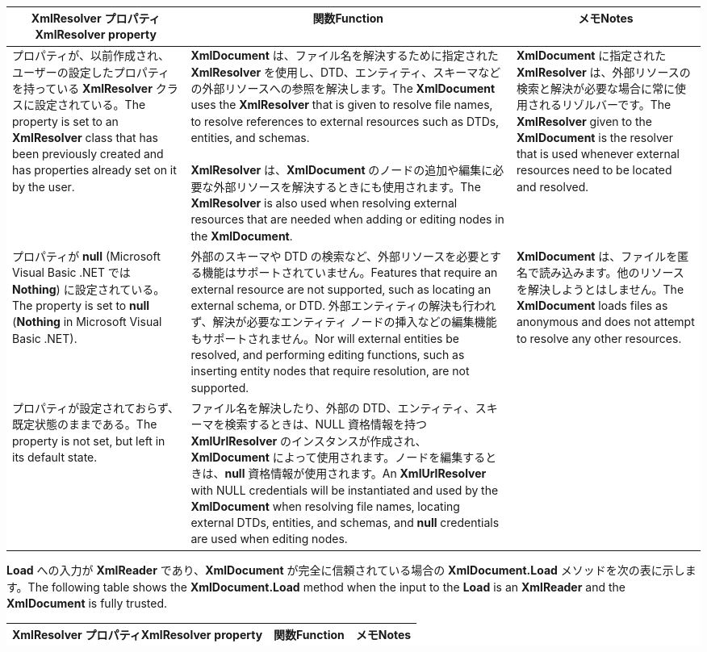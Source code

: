 |<span data-ttu-id="8aef0-112">XmlResolver プロパティ</span><span class="sxs-lookup"><span data-stu-id="8aef0-112">XmlResolver property</span></span>|<span data-ttu-id="8aef0-113">関数</span><span class="sxs-lookup"><span data-stu-id="8aef0-113">Function</span></span>|<span data-ttu-id="8aef0-114">メモ</span><span class="sxs-lookup"><span data-stu-id="8aef0-114">Notes</span></span>|  
|--------------------------|--------------|-----------|  
|<span data-ttu-id="8aef0-115">プロパティが、以前作成され、ユーザーの設定したプロパティを持っている **XmlResolver** クラスに設定されている。</span><span class="sxs-lookup"><span data-stu-id="8aef0-115">The property is set to an **XmlResolver** class that has been previously created and has properties already set on it by the user.</span></span>|<span data-ttu-id="8aef0-116">**XmlDocument** は、ファイル名を解決するために指定された **XmlResolver** を使用し、DTD、エンティティ、スキーマなどの外部リソースへの参照を解決します。</span><span class="sxs-lookup"><span data-stu-id="8aef0-116">The **XmlDocument** uses the **XmlResolver** that is given to resolve file names, to resolve references to external resources such as DTDs, entities, and schemas.</span></span><br /><br /> <span data-ttu-id="8aef0-117">**XmlResolver** は、**XmlDocument** のノードの追加や編集に必要な外部リソースを解決するときにも使用されます。</span><span class="sxs-lookup"><span data-stu-id="8aef0-117">The **XmlResolver** is also used when resolving external resources that are needed when adding or editing nodes in the **XmlDocument**.</span></span>|<span data-ttu-id="8aef0-118">**XmlDocument** に指定された **XmlResolver** は、外部リソースの検索と解決が必要な場合に常に使用されるリゾルバーです。</span><span class="sxs-lookup"><span data-stu-id="8aef0-118">The **XmlResolver** given to the **XmlDocument** is the resolver that is used whenever external resources need to be located and resolved.</span></span>|  
|<span data-ttu-id="8aef0-119">プロパティが **null** (Microsoft Visual Basic .NET では **Nothing**) に設定されている。</span><span class="sxs-lookup"><span data-stu-id="8aef0-119">The property is set to **null** (**Nothing** in Microsoft Visual Basic .NET).</span></span>|<span data-ttu-id="8aef0-120">外部のスキーマや DTD の検索など、外部リソースを必要とする機能はサポートされていません。</span><span class="sxs-lookup"><span data-stu-id="8aef0-120">Features that require an external resource are not supported, such as locating an external schema, or DTD.</span></span> <span data-ttu-id="8aef0-121">外部エンティティの解決も行われず、解決が必要なエンティティ ノードの挿入などの編集機能もサポートされません。</span><span class="sxs-lookup"><span data-stu-id="8aef0-121">Nor will external entities be resolved, and performing editing functions, such as inserting entity nodes that require resolution, are not supported.</span></span>|<span data-ttu-id="8aef0-122">**XmlDocument** は、ファイルを匿名で読み込みます。他のリソースを解決しようとはしません。</span><span class="sxs-lookup"><span data-stu-id="8aef0-122">The **XmlDocument** loads files as anonymous and does not attempt to resolve any other resources.</span></span>|  
|<span data-ttu-id="8aef0-123">プロパティが設定されておらず、既定状態のままである。</span><span class="sxs-lookup"><span data-stu-id="8aef0-123">The property is not set, but left in its default state.</span></span>|<span data-ttu-id="8aef0-124">ファイル名を解決したり、外部の DTD、エンティティ、スキーマを検索するときは、NULL 資格情報を持つ **XmlUrlResolver** のインスタンスが作成され、**XmlDocument** によって使用されます。ノードを編集するときは、**null** 資格情報が使用されます。</span><span class="sxs-lookup"><span data-stu-id="8aef0-124">An **XmlUrlResolver** with NULL credentials will be instantiated and used by the **XmlDocument** when resolving file names, locating external DTDs, entities, and schemas, and **null** credentials are used when editing nodes.</span></span>||  
  
 <span data-ttu-id="8aef0-125">**Load** への入力が **XmlReader** であり、**XmlDocument** が完全に信頼されている場合の **XmlDocument.Load** メソッドを次の表に示します。</span><span class="sxs-lookup"><span data-stu-id="8aef0-125">The following table shows the **XmlDocument.Load** method when the input to the **Load** is an **XmlReader** and the **XmlDocument** is fully trusted.</span></span>  
  
|<span data-ttu-id="8aef0-126">XmlResolver プロパティ</span><span class="sxs-lookup"><span data-stu-id="8aef0-126">XmlResolver property</span></span>|<span data-ttu-id="8aef0-127">関数</span><span class="sxs-lookup"><span data-stu-id="8aef0-127">Function</span></span>|<span data-ttu-id="8aef0-128">メモ</span><span class="sxs-lookup"><span data-stu-id="8aef0-128">Notes</span></span>|  
|--------------------------|--------------|-----------|  